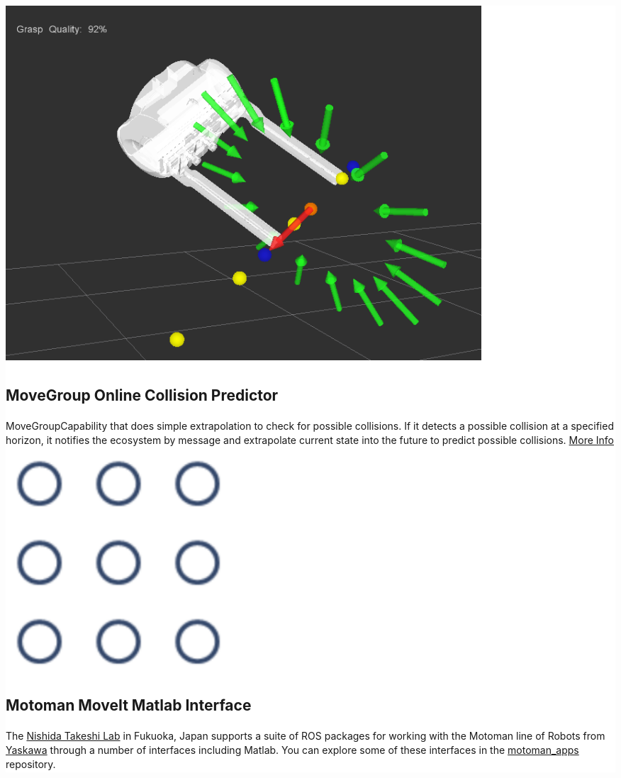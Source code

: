 <img src="/assets/images/related_projects/moveit_grasps.png" height="500"/>

## MoveGroup Online Collision Predictor

MoveGroupCapability that does simple extrapolation to check for possible collisions. If it detects a possible collision at a specified horizon, it notifies the ecosystem by message and extrapolate current state into the future to predict possible collisions. [More Info](https://github.com/TAMS-Group/move_group_online_collision_predictor)

<img src="/assets/images/related_projects/place_holder.png" height="300"/>

## Motoman MoveIt Matlab Interface

The [Nishida Takeshi Lab](http://lab.cntl.kyutech.ac.jp/) in Fukuoka, Japan supports a suite of ROS packages for working with the Motoman line of Robots from [Yaskawa](https://www.motoman.com/) through a number of interfaces including Matlab. You can explore some of these interfaces in the [motoman_apps](https://github.com/ntl-ros-pkg/motoman_apps) repository.
